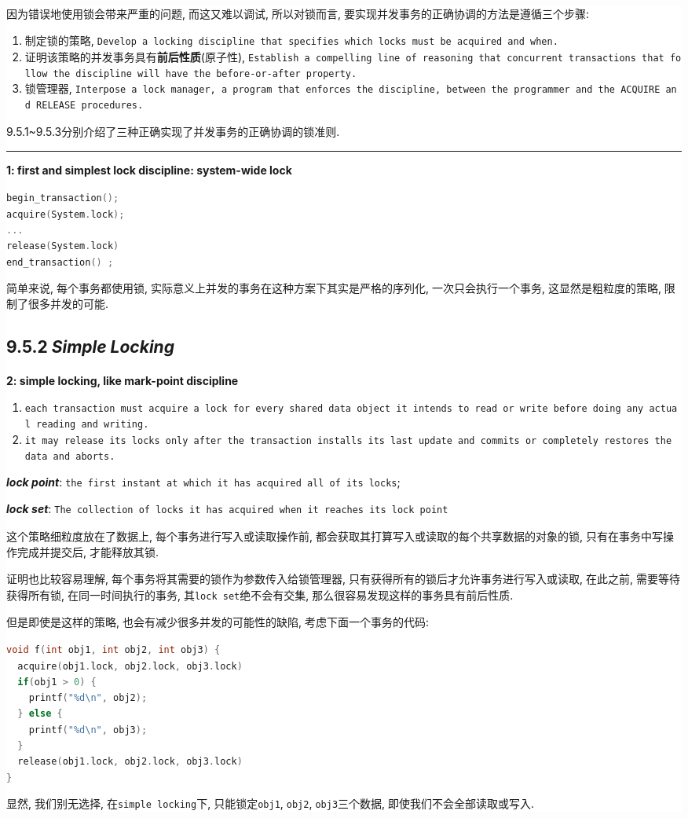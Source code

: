 因为错误地使用锁会带来严重的问题, 而这又难以调试, 所以对锁而言, 要实现并发事务的正确协调的方法是遵循三个步骤:

1. 制定锁的策略, `Develop a locking discipline that specifies which locks must be acquired and when.`
2. 证明该策略的并发事务具有**前后性质**(原子性), `Establish a compelling line of reasoning that concurrent transactions that follow the discipline will have the before-or-after property.`
3. 锁管理器, `Interpose a lock manager, a program that enforces the discipline, between the programmer and the ACQUIRE and RELEASE procedures.`

9.5.1~9.5.3分别介绍了三种正确实现了并发事务的正确协调的锁准则.

---

**1: first and simplest lock discipline: system-wide lock**

```c
begin_transaction();
acquire(System.lock);
...
release(System.lock) 
end_transaction() ;
```

简单来说, 每个事务都使用锁, 实际意义上并发的事务在这种方案下其实是严格的序列化, 一次只会执行一个事务, 这显然是粗粒度的策略, 限制了很多并发的可能.


## 9.5.2 ***Simple Locking***

**2: simple locking, like mark-point discipline**

1. `each transaction must acquire a lock for every shared data object it intends to read or write before doing any actual reading and writing.`
2. `it may release its locks only after the transaction installs its last update and commits or completely restores the data and aborts.`

***lock point***: `the first instant at which it has acquired all of its locks`;

***lock set***: `The collection of locks it has acquired when it reaches its lock point`

这个策略细粒度放在了数据上, 每个事务进行写入或读取操作前, 都会获取其打算写入或读取的每个共享数据的对象的锁, 只有在事务中写操作完成并提交后, 才能释放其锁.

证明也比较容易理解, 每个事务将其需要的锁作为参数传入给锁管理器, 只有获得所有的锁后才允许事务进行写入或读取, 在此之前, 需要等待获得所有锁, 在同一时间执行的事务, 其`lock set`绝不会有交集, 那么很容易发现这样的事务具有前后性质.

但是即使是这样的策略, 也会有减少很多并发的可能性的缺陷, 考虑下面一个事务的代码:

```c
void f(int obj1, int obj2, int obj3) {
  acquire(obj1.lock, obj2.lock, obj3.lock)
  if(obj1 > 0) {
    printf("%d\n", obj2);
  } else {
    printf("%d\n", obj3);
  }
  release(obj1.lock, obj2.lock, obj3.lock)
}
```

显然, 我们别无选择, 在`simple locking`下, 只能锁定`obj1`, `obj2`, `obj3`三个数据, 即使我们不会全部读取或写入.
